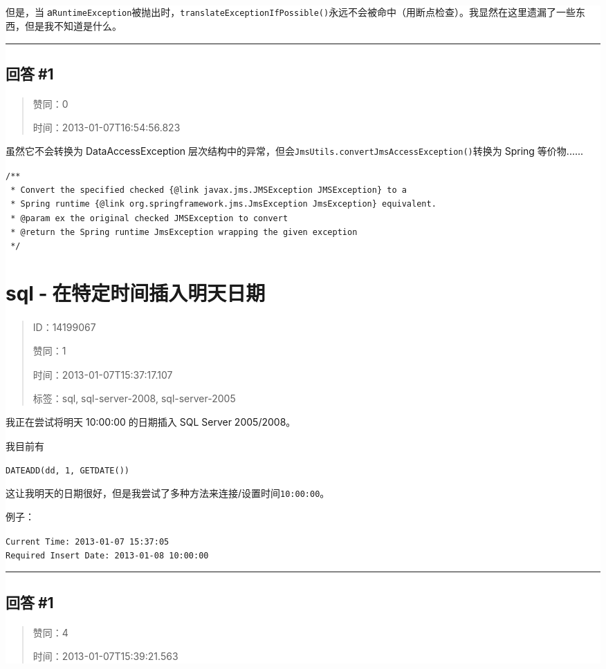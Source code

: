 但是，当 a`RuntimeException`被抛出时，`translateExceptionIfPossible()`永远不会被命中（用断点检查）。我显然在这里遗漏了一些东西，但是我不知道是什么。

* * *

## 回答 #1

> 赞同：0
> 
> 时间：2013-01-07T16:54:56.823

虽然它不会转换为 DataAccessException 层次结构中的异常，但会`JmsUtils.convertJmsAccessException()`转换为 Spring 等价物......

```
/**
 * Convert the specified checked {@link javax.jms.JMSException JMSException} to a
 * Spring runtime {@link org.springframework.jms.JmsException JmsException} equivalent.
 * @param ex the original checked JMSException to convert
 * @return the Spring runtime JmsException wrapping the given exception
 */ 
```

# sql - 在特定时间插入明天日期

> ID：14199067
> 
> 赞同：1
> 
> 时间：2013-01-07T15:37:17.107
> 
> 标签：sql, sql-server-2008, sql-server-2005

我正在尝试将明天 10:00:00 的日期插入 SQL Server 2005/2008。

我目前有

```
DATEADD(dd, 1, GETDATE()) 
```

这让我明天的日期很好，但是我尝试了多种方法来连接/设置时间`10:00:00`。

例子：

```
Current Time: 2013-01-07 15:37:05
Required Insert Date: 2013-01-08 10:00:00 
```

* * *

## 回答 #1

> 赞同：4
> 
> 时间：2013-01-07T15:39:21.563
